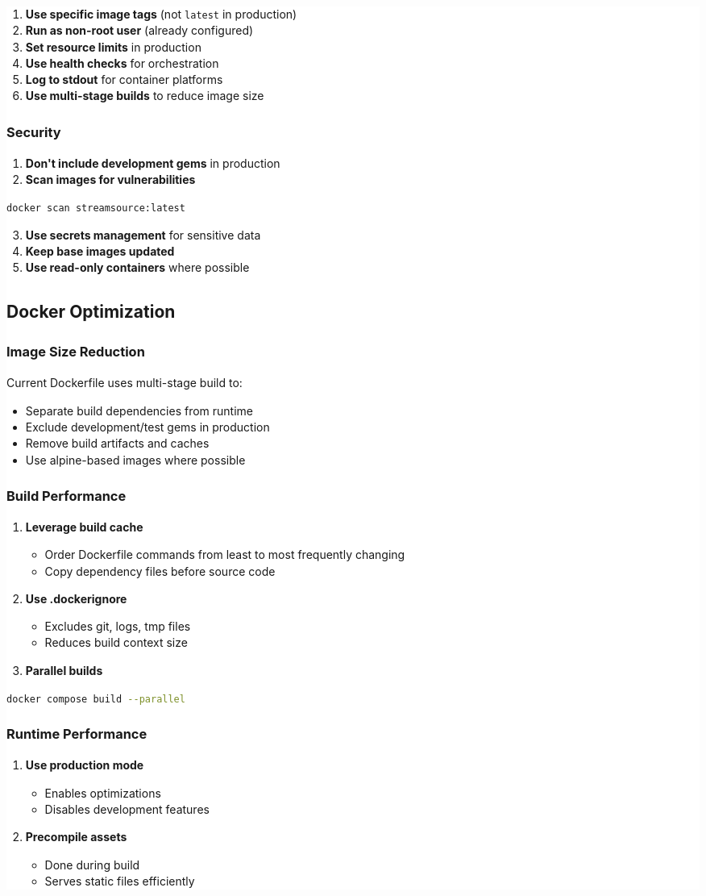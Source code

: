 1. **Use specific image tags** (not `latest` in production)
2. **Run as non-root user** (already configured)
3. **Set resource limits** in production
4. **Use health checks** for orchestration
5. **Log to stdout** for container platforms
6. **Use multi-stage builds** to reduce image size

### Security

1. **Don't include development gems** in production
2. **Scan images for vulnerabilities**
```bash
docker scan streamsource:latest
```

3. **Use secrets management** for sensitive data
4. **Keep base images updated**
5. **Use read-only containers** where possible

## Docker Optimization

### Image Size Reduction

Current Dockerfile uses multi-stage build to:
- Separate build dependencies from runtime
- Exclude development/test gems in production
- Remove build artifacts and caches
- Use alpine-based images where possible

### Build Performance

1. **Leverage build cache**
   - Order Dockerfile commands from least to most frequently changing
   - Copy dependency files before source code

2. **Use .dockerignore**
   - Excludes git, logs, tmp files
   - Reduces build context size

3. **Parallel builds**
```bash
docker compose build --parallel
```

### Runtime Performance

1. **Use production mode**
   - Enables optimizations
   - Disables development features

2. **Precompile assets**
   - Done during build
   - Serves static files efficiently
